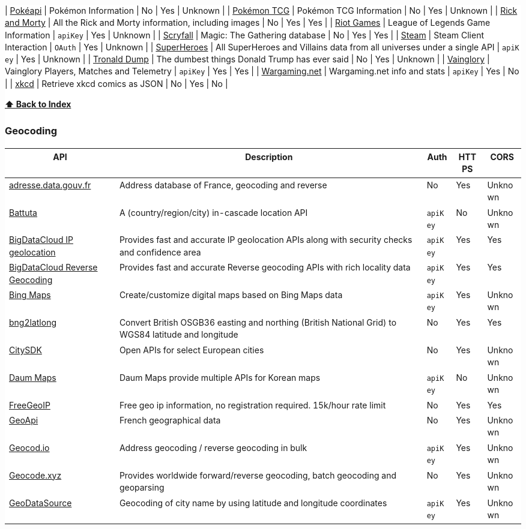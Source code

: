 | [Pokéapi](https://pokeapi.co)                                     | Pokémon Information                                                        | No              | Yes   | Unknown |
| [Pokémon TCG](https://pokemontcg.io)                              | Pokémon TCG Information                                                    | No              | Yes   | Unknown |
| [Rick and Morty](https://rickandmortyapi.com)                     | All the Rick and Morty information, including images                       | No              | Yes   | Yes     |
| [Riot Games](https://developer.riotgames.com/)                    | League of Legends Game Information                                         | `apiKey`        | Yes   | Unknown |
| [Scryfall](https://scryfall.com/docs/api)                         | Magic: The Gathering database                                              | No              | Yes   | Yes     |
| [Steam](https://developer.valvesoftware.com/wiki/Steam_Web_API)   | Steam Client Interaction                                                   | `OAuth`         | Yes   | Unknown |
| [SuperHeroes](https://superheroapi.com)                           | All SuperHeroes and Villains data from all universes under a single API    | `apiKey`        | Yes   | Unknown |
| [Tronald Dump](https://www.tronalddump.io/)                       | The dumbest things Donald Trump has ever said                              | No              | Yes   | Unknown |
| [Vainglory](https://developer.vainglorygame.com/)                 | Vainglory Players, Matches and Telemetry                                   | `apiKey`        | Yes   | Yes     |
| [Wargaming.net](https://developers.wargaming.net/)                | Wargaming.net info and stats                                               | `apiKey`        | Yes   | No      |
| [xkcd](https://xkcd.com/json.html)                                | Retrieve xkcd comics as JSON                                               | No              | Yes   | No      |

**[⬆ Back to Index](#index)**

### Geocoding

| API                                                                                                                    | Description                                                                                         | Auth     | HTTPS | CORS    |
| ---------------------------------------------------------------------------------------------------------------------- | --------------------------------------------------------------------------------------------------- | -------- | ----- | ------- |
| [adresse.data.gouv.fr](https://adresse.data.gouv.fr)                                                                   | Address database of France, geocoding and reverse                                                   | No       | Yes   | Unknown |
| [Battuta](http://battuta.medunes.net)                                                                                  | A (country/region/city) in-cascade location API                                                     | `apiKey` | No    | Unknown |
| [BigDataCloud IP geolocation](https://www.bigdatacloud.com/ip-geolocation)                                             | Provides fast and accurate IP geolocation APIs along with security checks and confidence area       | `apiKey` | Yes   | Yes |
| [BigDataCloud Reverse Geocoding](https://www.bigdatacloud.com/reverse-geocoding)                                       | Provides fast and accurate Reverse geocoding APIs with rich locality data      | `apiKey` | Yes   | Yes |
| [Bing Maps](https://www.microsoft.com/maps/)                                                                           | Create/customize digital maps based on Bing Maps data                                               | `apiKey` | Yes   | Unknown |
| [bng2latlong](https://www.getthedata.com/bng2latlong)                                                                  | Convert British OSGB36 easting and northing (British National Grid) to WGS84 latitude and longitude | No       | Yes   | Yes     |
| [CitySDK](http://www.citysdk.eu/citysdk-toolkit/)                                                                      | Open APIs for select European cities                                                                | No       | Yes   | Unknown |
| [Daum Maps](http://apis.map.daum.net/)                                                                                 | Daum Maps provide multiple APIs for Korean maps                                                     | `apiKey` | No    | Unknown |
| [FreeGeoIP](https://freegeoip.app/)                                                                                    | Free geo ip information, no registration required. 15k/hour rate limit                              | No       | Yes   | Yes     |
| [GeoApi](https://api.gouv.fr/api/geoapi.html)                                                                          | French geographical data                                                                            | No       | Yes   | Unknown |
| [Geocod.io](https://www.geocod.io/)                                                                                    | Address geocoding / reverse geocoding in bulk                                                       | `apiKey` | Yes   | Unknown |
| [Geocode.xyz](https://geocode.xyz/)                                                                                    | Provides worldwide forward/reverse geocoding, batch geocoding and geoparsing                        | No       | Yes   | Unknown |
| [GeoDataSource](https://www.geodatasource.com/web-service)                                                             | Geocoding of city name by using latitude and longitude coordinates                                  | `apiKey` | Yes   | Unknown |